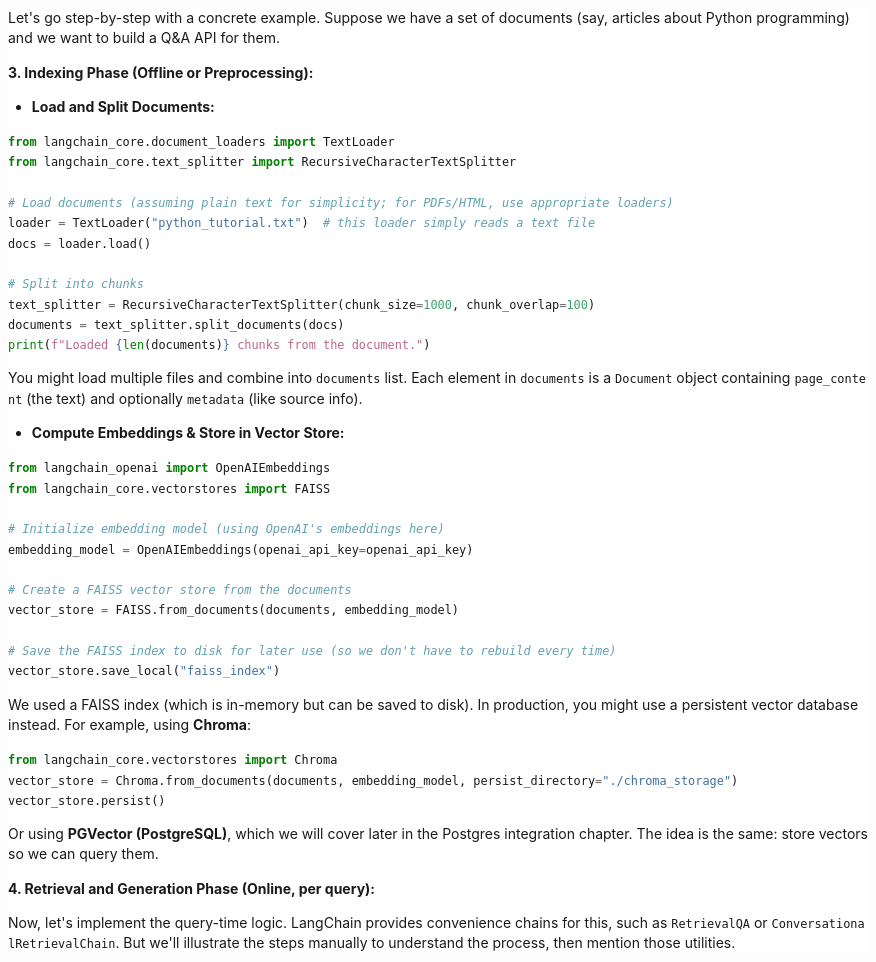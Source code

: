 Let's go step-by-step with a concrete example. Suppose we have a set of documents (say, articles about Python programming) and we want to build a Q&A API for them.

**3. Indexing Phase (Offline or Preprocessing):**

- **Load and Split Documents:**

```python
from langchain_core.document_loaders import TextLoader
from langchain_core.text_splitter import RecursiveCharacterTextSplitter

# Load documents (assuming plain text for simplicity; for PDFs/HTML, use appropriate loaders)
loader = TextLoader("python_tutorial.txt")  # this loader simply reads a text file
docs = loader.load()

# Split into chunks
text_splitter = RecursiveCharacterTextSplitter(chunk_size=1000, chunk_overlap=100)
documents = text_splitter.split_documents(docs)
print(f"Loaded {len(documents)} chunks from the document.")
```

You might load multiple files and combine into `documents` list. Each element in `documents` is a `Document` object containing `page_content` (the text) and optionally `metadata` (like source info).

- **Compute Embeddings & Store in Vector Store:**

```python
from langchain_openai import OpenAIEmbeddings
from langchain_core.vectorstores import FAISS

# Initialize embedding model (using OpenAI's embeddings here)
embedding_model = OpenAIEmbeddings(openai_api_key=openai_api_key)

# Create a FAISS vector store from the documents
vector_store = FAISS.from_documents(documents, embedding_model)

# Save the FAISS index to disk for later use (so we don't have to rebuild every time)
vector_store.save_local("faiss_index")
```

We used a FAISS index (which is in-memory but can be saved to disk). In production, you might use a persistent vector database instead. For example, using **Chroma**:

```python
from langchain_core.vectorstores import Chroma
vector_store = Chroma.from_documents(documents, embedding_model, persist_directory="./chroma_storage")
vector_store.persist()
```

Or using **PGVector (PostgreSQL)**, which we will cover later in the Postgres integration chapter. The idea is the same: store vectors so we can query them.

**4. Retrieval and Generation Phase (Online, per query):**

Now, let's implement the query-time logic. LangChain provides convenience chains for this, such as `RetrievalQA` or `ConversationalRetrievalChain`. But we'll illustrate the steps manually to understand the process, then mention those utilities.
